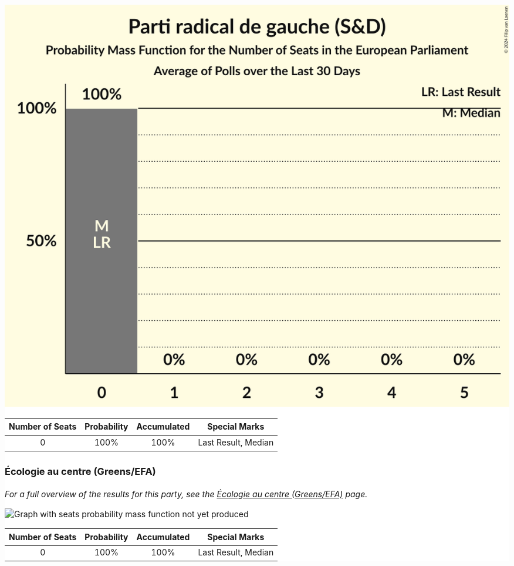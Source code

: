![Graph with seats probability mass function not yet produced](average-2024-05-15-seats-pmf-partiradicaldegauchesd.png "Seats Probability Mass Function")

| Number of Seats | Probability | Accumulated | Special Marks |
|:---------------:|:-----------:|:-----------:|:-------------:|
| 0 | 100% | 100% | Last Result, Median |

### Écologie au centre (Greens/EFA)

*For a full overview of the results for this party, see the [Écologie au centre (Greens/EFA)](party-écologieaucentregreensefa.html) page.*

![Graph with seats probability mass function not yet produced](average-2024-05-15-seats-pmf-écologieaucentregreensefa.png "Seats Probability Mass Function")

| Number of Seats | Probability | Accumulated | Special Marks |
|:---------------:|:-----------:|:-----------:|:-------------:|
| 0 | 100% | 100% | Last Result, Median |

